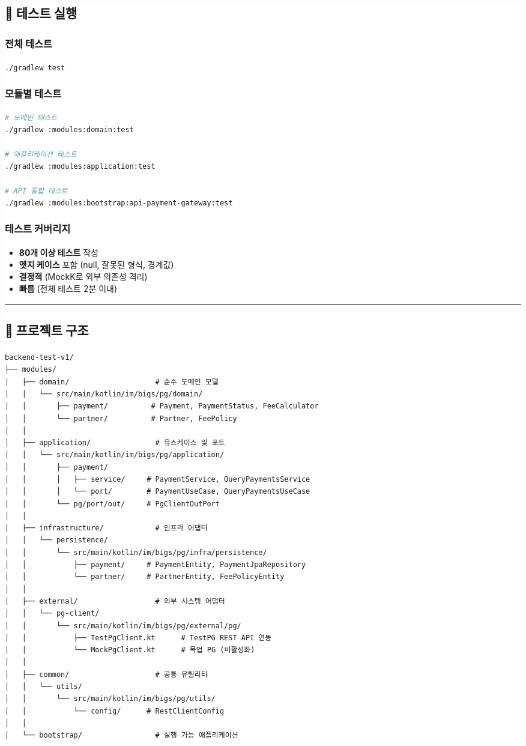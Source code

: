 
## 🧪 테스트 실행

### 전체 테스트
```bash
./gradlew test
```

### 모듈별 테스트
```bash
# 도메인 테스트
./gradlew :modules:domain:test

# 애플리케이션 테스트
./gradlew :modules:application:test

# API 통합 테스트
./gradlew :modules:bootstrap:api-payment-gateway:test
```

### 테스트 커버리지
- **80개 이상 테스트** 작성
- **엣지 케이스** 포함 (null, 잘못된 형식, 경계값)
- **결정적** (MockK로 외부 의존성 격리)
- **빠름** (전체 테스트 2분 이내)

---

## 📁 프로젝트 구조

```
backend-test-v1/
├── modules/
│   ├── domain/                    # 순수 도메인 모델
│   │   └── src/main/kotlin/im/bigs/pg/domain/
│   │       ├── payment/          # Payment, PaymentStatus, FeeCalculator
│   │       └── partner/          # Partner, FeePolicy
│   │
│   ├── application/               # 유스케이스 및 포트
│   │   └── src/main/kotlin/im/bigs/pg/application/
│   │       ├── payment/
│   │       │   ├── service/     # PaymentService, QueryPaymentsService
│   │       │   └── port/        # PaymentUseCase, QueryPaymentsUseCase
│   │       └── pg/port/out/     # PgClientOutPort
│   │
│   ├── infrastructure/            # 인프라 어댑터
│   │   └── persistence/
│   │       └── src/main/kotlin/im/bigs/pg/infra/persistence/
│   │           ├── payment/     # PaymentEntity, PaymentJpaRepository
│   │           └── partner/     # PartnerEntity, FeePolicyEntity
│   │
│   ├── external/                  # 외부 시스템 어댑터
│   │   └── pg-client/
│   │       └── src/main/kotlin/im/bigs/pg/external/pg/
│   │           ├── TestPgClient.kt      # TestPG REST API 연동
│   │           └── MockPgClient.kt      # 목업 PG (비활성화)
│   │
│   ├── common/                    # 공통 유틸리티
│   │   └── utils/
│   │       └── src/main/kotlin/im/bigs/pg/utils/
│   │           └── config/      # RestClientConfig
│   │
│   └── bootstrap/                 # 실행 가능 애플리케이션
```